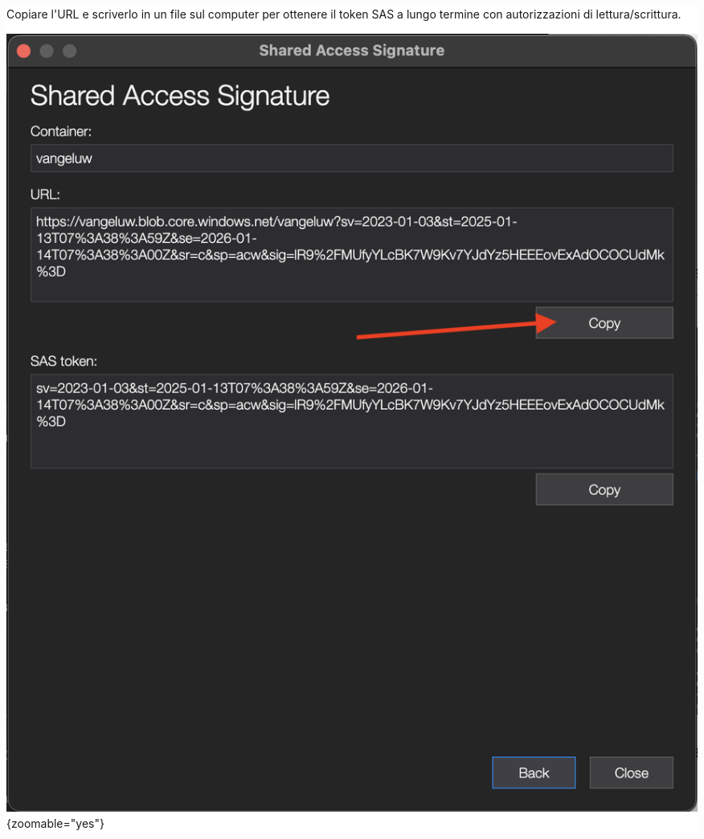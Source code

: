 Copiare l&#39;URL e scriverlo in un file sul computer per ottenere il token SAS a lungo termine con autorizzazioni di lettura/scrittura.

![Archiviazione Azure](./images/az103.png){zoomable="yes"}
